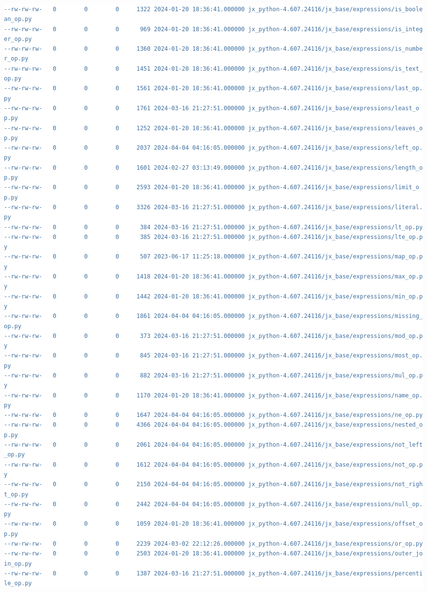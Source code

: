 ```diff
--rw-rw-rw-   0        0        0     1322 2024-01-20 18:36:41.000000 jx_python-4.607.24116/jx_base/expressions/is_boolean_op.py
--rw-rw-rw-   0        0        0      969 2024-01-20 18:36:41.000000 jx_python-4.607.24116/jx_base/expressions/is_integer_op.py
--rw-rw-rw-   0        0        0     1360 2024-01-20 18:36:41.000000 jx_python-4.607.24116/jx_base/expressions/is_number_op.py
--rw-rw-rw-   0        0        0     1451 2024-01-20 18:36:41.000000 jx_python-4.607.24116/jx_base/expressions/is_text_op.py
--rw-rw-rw-   0        0        0     1561 2024-01-20 18:36:41.000000 jx_python-4.607.24116/jx_base/expressions/last_op.py
--rw-rw-rw-   0        0        0     1761 2024-03-16 21:27:51.000000 jx_python-4.607.24116/jx_base/expressions/least_op.py
--rw-rw-rw-   0        0        0     1252 2024-01-20 18:36:41.000000 jx_python-4.607.24116/jx_base/expressions/leaves_op.py
--rw-rw-rw-   0        0        0     2037 2024-04-04 04:16:05.000000 jx_python-4.607.24116/jx_base/expressions/left_op.py
--rw-rw-rw-   0        0        0     1601 2024-02-27 03:13:49.000000 jx_python-4.607.24116/jx_base/expressions/length_op.py
--rw-rw-rw-   0        0        0     2593 2024-01-20 18:36:41.000000 jx_python-4.607.24116/jx_base/expressions/limit_op.py
--rw-rw-rw-   0        0        0     3326 2024-03-16 21:27:51.000000 jx_python-4.607.24116/jx_base/expressions/literal.py
--rw-rw-rw-   0        0        0      384 2024-03-16 21:27:51.000000 jx_python-4.607.24116/jx_base/expressions/lt_op.py
--rw-rw-rw-   0        0        0      385 2024-03-16 21:27:51.000000 jx_python-4.607.24116/jx_base/expressions/lte_op.py
--rw-rw-rw-   0        0        0      507 2023-06-17 11:25:18.000000 jx_python-4.607.24116/jx_base/expressions/map_op.py
--rw-rw-rw-   0        0        0     1418 2024-01-20 18:36:41.000000 jx_python-4.607.24116/jx_base/expressions/max_op.py
--rw-rw-rw-   0        0        0     1442 2024-01-20 18:36:41.000000 jx_python-4.607.24116/jx_base/expressions/min_op.py
--rw-rw-rw-   0        0        0     1861 2024-04-04 04:16:05.000000 jx_python-4.607.24116/jx_base/expressions/missing_op.py
--rw-rw-rw-   0        0        0      373 2024-03-16 21:27:51.000000 jx_python-4.607.24116/jx_base/expressions/mod_op.py
--rw-rw-rw-   0        0        0      845 2024-03-16 21:27:51.000000 jx_python-4.607.24116/jx_base/expressions/most_op.py
--rw-rw-rw-   0        0        0      882 2024-03-16 21:27:51.000000 jx_python-4.607.24116/jx_base/expressions/mul_op.py
--rw-rw-rw-   0        0        0     1170 2024-01-20 18:36:41.000000 jx_python-4.607.24116/jx_base/expressions/name_op.py
--rw-rw-rw-   0        0        0     1647 2024-04-04 04:16:05.000000 jx_python-4.607.24116/jx_base/expressions/ne_op.py
--rw-rw-rw-   0        0        0     4366 2024-04-04 04:16:05.000000 jx_python-4.607.24116/jx_base/expressions/nested_op.py
--rw-rw-rw-   0        0        0     2061 2024-04-04 04:16:05.000000 jx_python-4.607.24116/jx_base/expressions/not_left_op.py
--rw-rw-rw-   0        0        0     1612 2024-04-04 04:16:05.000000 jx_python-4.607.24116/jx_base/expressions/not_op.py
--rw-rw-rw-   0        0        0     2150 2024-04-04 04:16:05.000000 jx_python-4.607.24116/jx_base/expressions/not_right_op.py
--rw-rw-rw-   0        0        0     2442 2024-04-04 04:16:05.000000 jx_python-4.607.24116/jx_base/expressions/null_op.py
--rw-rw-rw-   0        0        0     1059 2024-01-20 18:36:41.000000 jx_python-4.607.24116/jx_base/expressions/offset_op.py
--rw-rw-rw-   0        0        0     2239 2024-03-02 22:12:26.000000 jx_python-4.607.24116/jx_base/expressions/or_op.py
--rw-rw-rw-   0        0        0     2503 2024-01-20 18:36:41.000000 jx_python-4.607.24116/jx_base/expressions/outer_join_op.py
--rw-rw-rw-   0        0        0     1387 2024-03-16 21:27:51.000000 jx_python-4.607.24116/jx_base/expressions/percentile_op.py
```